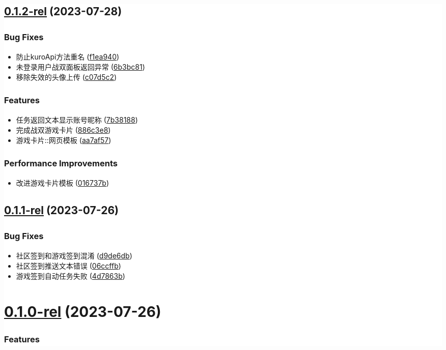 

## [0.1.2-rel](https://github.com/TomyJan/Yunzai-Kuro-Plugin/compare/v0.1.1-rel...v0.1.2-rel) (2023-07-28)


### Bug Fixes

* 防止kuroApi方法重名 ([f1ea940](https://github.com/TomyJan/Yunzai-Kuro-Plugin/commit/f1ea94021bee07ea79b343a3817309c25a8662a2))
* 未登录用户战双面板返回异常 ([6b3bc81](https://github.com/TomyJan/Yunzai-Kuro-Plugin/commit/6b3bc81cda579aedca3d4e8fec2fe90418b5b787))
* 移除失效的头像上传 ([c07d5c2](https://github.com/TomyJan/Yunzai-Kuro-Plugin/commit/c07d5c2c1c3fb57afedfbcf1dc5144e1aa92d323))


### Features

* 任务返回文本显示账号昵称 ([7b38188](https://github.com/TomyJan/Yunzai-Kuro-Plugin/commit/7b3818817dfe56ff3e1bd82bddd38e5bce8c5ceb))
* 完成战双游戏卡片 ([886c3e8](https://github.com/TomyJan/Yunzai-Kuro-Plugin/commit/886c3e899dc5d25178e4dd708824ca0f326674f8))
* 游戏卡片::网页模板 ([aa7af57](https://github.com/TomyJan/Yunzai-Kuro-Plugin/commit/aa7af57d655f54ada1a90164c993a098112620a8))


### Performance Improvements

* 改进游戏卡片模板 ([016737b](https://github.com/TomyJan/Yunzai-Kuro-Plugin/commit/016737bb0d97e375082bf6a3775609b5e4fc010a))



## [0.1.1-rel](https://github.com/TomyJan/Yunzai-Kuro-Plugin/compare/v0.1.0-rel...v0.1.1-rel) (2023-07-26)


### Bug Fixes

* 社区签到和游戏签到混淆 ([d9de6db](https://github.com/TomyJan/Yunzai-Kuro-Plugin/commit/d9de6dbee34c8278f164f4df59d6a790b19bb4df))
* 社区签到推送文本错误 ([06ccffb](https://github.com/TomyJan/Yunzai-Kuro-Plugin/commit/06ccffb43fab343bd54f54a49171c5244d39121f))
* 游戏签到自动任务失败 ([4d7863b](https://github.com/TomyJan/Yunzai-Kuro-Plugin/commit/4d7863b2ac2d35198eeb42565e683c46774f4eeb))



# [0.1.0-rel](https://github.com/TomyJan/Yunzai-Kuro-Plugin/compare/v0.0.3-rel...v0.1.0-rel) (2023-07-26)


### Features
